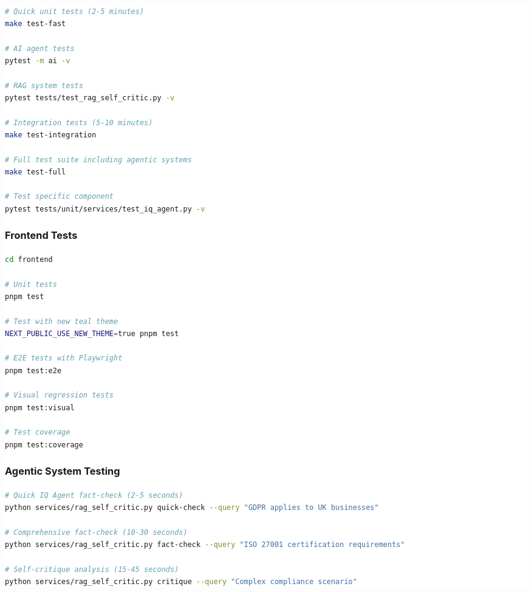```bash
# Quick unit tests (2-5 minutes)
make test-fast

# AI agent tests
pytest -m ai -v

# RAG system tests
pytest tests/test_rag_self_critic.py -v

# Integration tests (5-10 minutes)
make test-integration

# Full test suite including agentic systems
make test-full

# Test specific component
pytest tests/unit/services/test_iq_agent.py -v
```

### Frontend Tests

```bash
cd frontend

# Unit tests
pnpm test

# Test with new teal theme
NEXT_PUBLIC_USE_NEW_THEME=true pnpm test

# E2E tests with Playwright
pnpm test:e2e

# Visual regression tests
pnpm test:visual

# Test coverage
pnpm test:coverage
```

### Agentic System Testing

```bash
# Quick IQ Agent fact-check (2-5 seconds)
python services/rag_self_critic.py quick-check --query "GDPR applies to UK businesses"

# Comprehensive fact-check (10-30 seconds)
python services/rag_self_critic.py fact-check --query "ISO 27001 certification requirements"

# Self-critique analysis (15-45 seconds)
python services/rag_self_critic.py critique --query "Complex compliance scenario"
```
